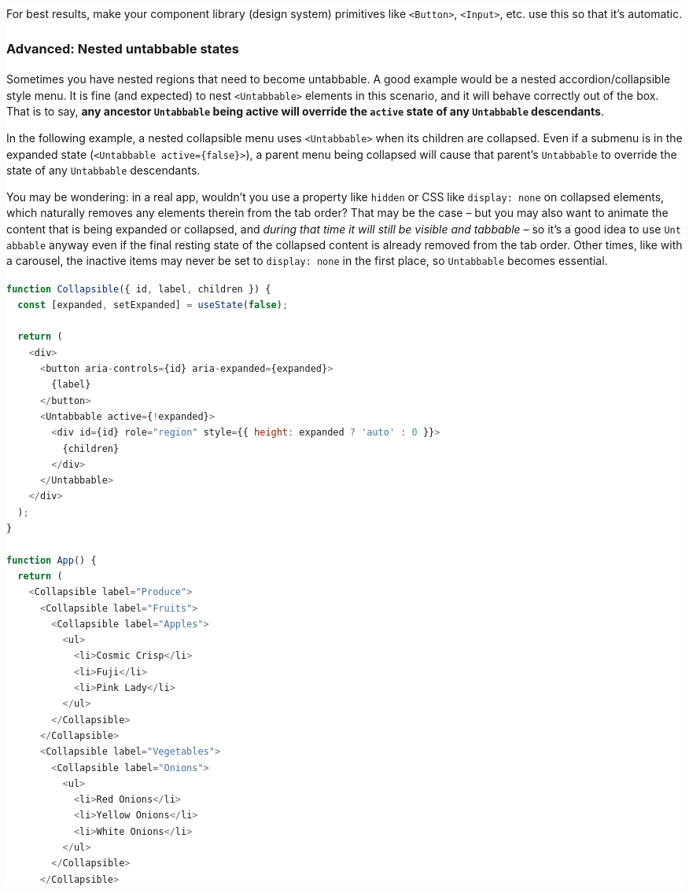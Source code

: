 For best results, make your component library (design system) primitives like
`<Button>`, `<Input>`, etc. use this so that it’s automatic.

### Advanced: Nested untabbable states

Sometimes you have nested regions that need to become untabbable. A good example
would be a nested accordion/collapsible style menu. It is fine (and expected) to
nest `<Untabbable>` elements in this scenario, and it will behave correctly out
of the box. That is to say, **any ancestor `Untabbable` being active will
override the `active` state of any `Untabbable` descendants**.

In the following example, a nested collapsible menu uses `<Untabbable>` when its
children are collapsed. Even if a submenu is in the expanded state
(`<Untabbable active={false}>`), a parent menu being collapsed will cause that
parent’s `Untabbable` to override the state of any `Untabbable` descendants.

You may be wondering: in a real app, wouldn’t you use a property like `hidden`
or CSS like `display: none` on collapsed elements, which naturally removes any
elements therein from the tab order? That may be the case – but you may also
want to animate the content that is being expanded or collapsed, and _during
that time it will still be visible and tabbable_ – so it’s a good idea to use
`Untabbable` anyway even if the final resting state of the collapsed content is
already removed from the tab order. Other times, like with a carousel, the
inactive items may never be set to `display: none` in the first place, so
`Untabbable` becomes essential.

```js
function Collapsible({ id, label, children }) {
  const [expanded, setExpanded] = useState(false);

  return (
    <div>
      <button aria-controls={id} aria-expanded={expanded}>
        {label}
      </button>
      <Untabbable active={!expanded}>
        <div id={id} role="region" style={{ height: expanded ? 'auto' : 0 }}>
          {children}
        </div>
      </Untabbable>
    </div>
  );
}

function App() {
  return (
    <Collapsible label="Produce">
      <Collapsible label="Fruits">
        <Collapsible label="Apples">
          <ul>
            <li>Cosmic Crisp</li>
            <li>Fuji</li>
            <li>Pink Lady</li>
          </ul>
        </Collapsible>
      </Collapsible>
      <Collapsible label="Vegetables">
        <Collapsible label="Onions">
          <ul>
            <li>Red Onions</li>
            <li>Yellow Onions</li>
            <li>White Onions</li>
          </ul>
        </Collapsible>
      </Collapsible>
```